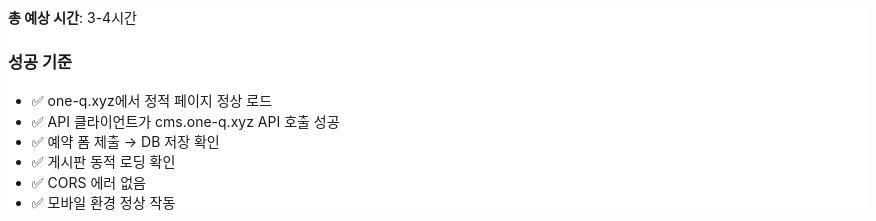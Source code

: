 **총 예상 시간**: 3-4시간

### 성공 기준
- ✅ one-q.xyz에서 정적 페이지 정상 로드
- ✅ API 클라이언트가 cms.one-q.xyz API 호출 성공
- ✅ 예약 폼 제출 → DB 저장 확인
- ✅ 게시판 동적 로딩 확인
- ✅ CORS 에러 없음
- ✅ 모바일 환경 정상 작동
